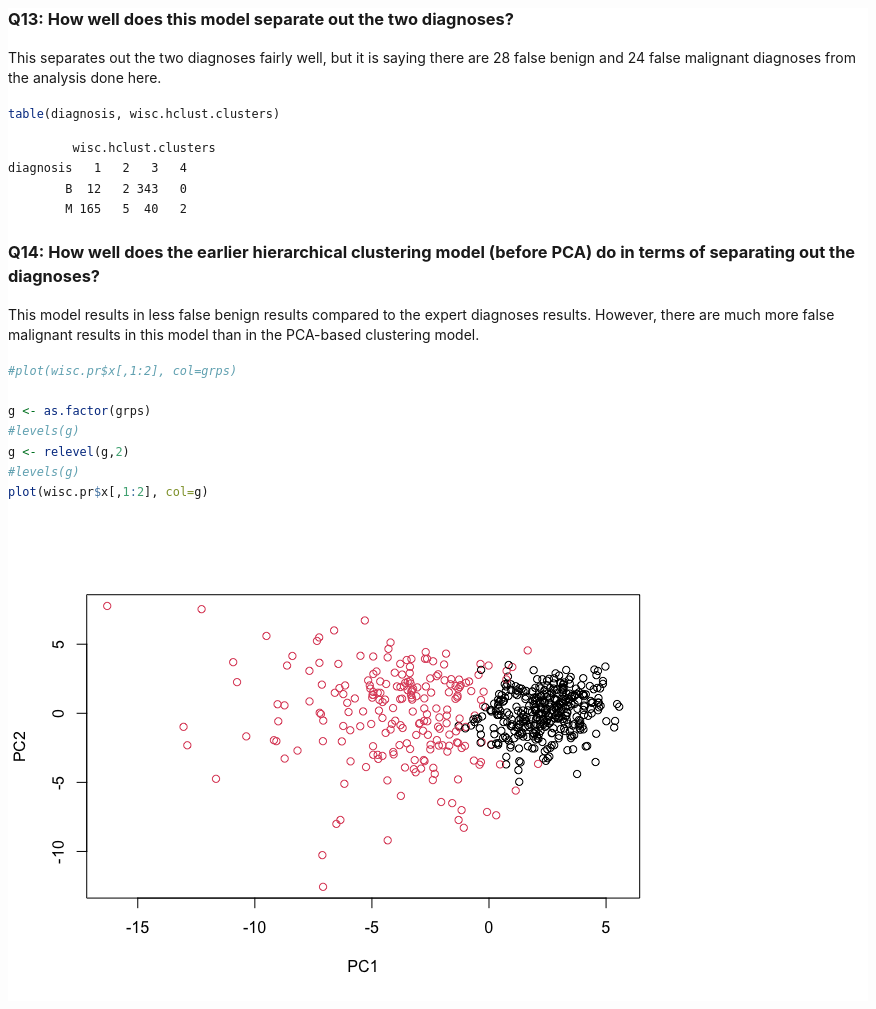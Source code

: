 ### Q13: How well does this model separate out the two diagnoses?

This separates out the two diagnoses fairly well, but it is saying there
are 28 false benign and 24 false malignant diagnoses from the analysis
done here.

``` r
table(diagnosis, wisc.hclust.clusters)
```

             wisc.hclust.clusters
    diagnosis   1   2   3   4
            B  12   2 343   0
            M 165   5  40   2

### Q14: How well does the earlier hierarchical clustering model (before PCA) do in terms of separating out the diagnoses?

This model results in less false benign results compared to the expert
diagnoses results. However, there are much more false malignant results
in this model than in the PCA-based clustering model.

``` r
#plot(wisc.pr$x[,1:2], col=grps)

g <- as.factor(grps)
#levels(g)
g <- relevel(g,2)
#levels(g)
plot(wisc.pr$x[,1:2], col=g)
```

![](class08_files/figure-commonmark/unnamed-chunk-29-1.png)
